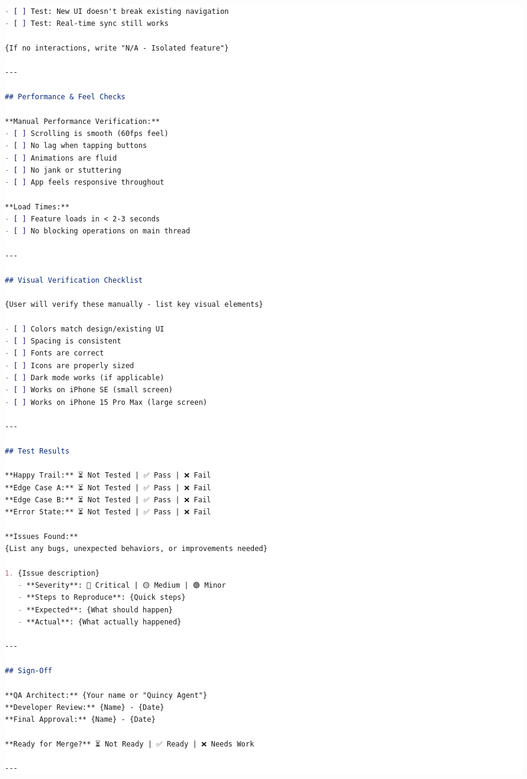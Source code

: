 ```markdown
- [ ] Test: New UI doesn't break existing navigation
- [ ] Test: Real-time sync still works

{If no interactions, write "N/A - Isolated feature"}

---

## Performance & Feel Checks

**Manual Performance Verification:**
- [ ] Scrolling is smooth (60fps feel)
- [ ] No lag when tapping buttons
- [ ] Animations are fluid
- [ ] No jank or stuttering
- [ ] App feels responsive throughout

**Load Times:**
- [ ] Feature loads in < 2-3 seconds
- [ ] No blocking operations on main thread

---

## Visual Verification Checklist

{User will verify these manually - list key visual elements}

- [ ] Colors match design/existing UI
- [ ] Spacing is consistent
- [ ] Fonts are correct
- [ ] Icons are properly sized
- [ ] Dark mode works (if applicable)
- [ ] Works on iPhone SE (small screen)
- [ ] Works on iPhone 15 Pro Max (large screen)

---

## Test Results

**Happy Trail:** ⏳ Not Tested | ✅ Pass | ❌ Fail  
**Edge Case A:** ⏳ Not Tested | ✅ Pass | ❌ Fail  
**Edge Case B:** ⏳ Not Tested | ✅ Pass | ❌ Fail  
**Error State:** ⏳ Not Tested | ✅ Pass | ❌ Fail  

**Issues Found:**
{List any bugs, unexpected behaviors, or improvements needed}

1. {Issue description}
   - **Severity**: 🔴 Critical | 🟡 Medium | 🟢 Minor
   - **Steps to Reproduce**: {Quick steps}
   - **Expected**: {What should happen}
   - **Actual**: {What actually happened}

---

## Sign-Off

**QA Architect:** {Your name or "Quincy Agent"}  
**Developer Review:** {Name} - {Date}  
**Final Approval:** {Name} - {Date}  

**Ready for Merge?** ⏳ Not Ready | ✅ Ready | ❌ Needs Work

---
```